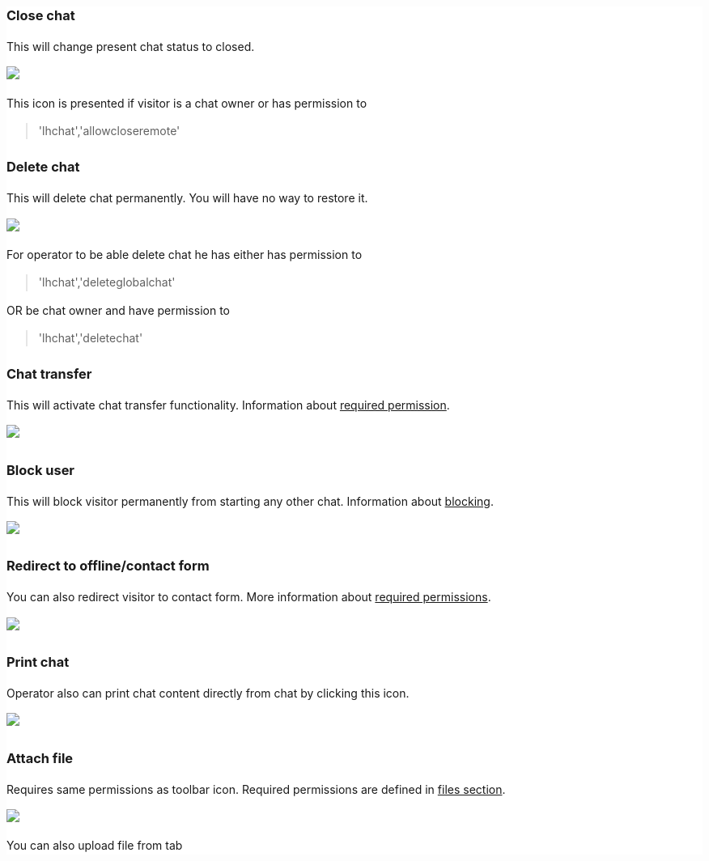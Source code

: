 ### Close chat

This will change present chat status to closed.

​![](/img/chat/close-chat-icon.jpg)

This icon is presented if visitor is a chat owner or has permission to

> 'lhchat','allowcloseremote'

### Delete chat

This will delete chat permanently. You will have no way to restore it.

​![](/img/chat/delete-chat-permanently.jpg)

For operator to be able delete chat he has either has permission to 
>  'lhchat','deleteglobalchat'

OR be chat owner and have permission to
> 'lhchat','deletechat'

### Chat transfer

This will activate chat transfer functionality. Information about [required permission](chat/transfering-chat.md).

​![](/img/chat/chat-transfer-icon.jpg)

### Block user

This will block visitor permanently from starting any other chat. Information about [blocking](blocking.md#block-users-directly-from-chat).

​![](/img/chat/block-user.jpg)

### Redirect to offline/contact form

You can also redirect visitor to contact form. More information about [required permissions](chat/offline.md#redirecting-user-manually-from-chat-to-contact-form).

​![](/img/chat/redirect-contact-form.jpg)

### Print chat

Operator also can print chat content directly from chat by clicking this icon.

​![](/img/chat/print-chat-icon.jpg)

### Attach file

Requires same permissions as toolbar icon. Required permissions are defined in [files section](chat/files.md).

​![](/img/chat/attatch-file-icon-action.jpg)

You can also upload file from tab
